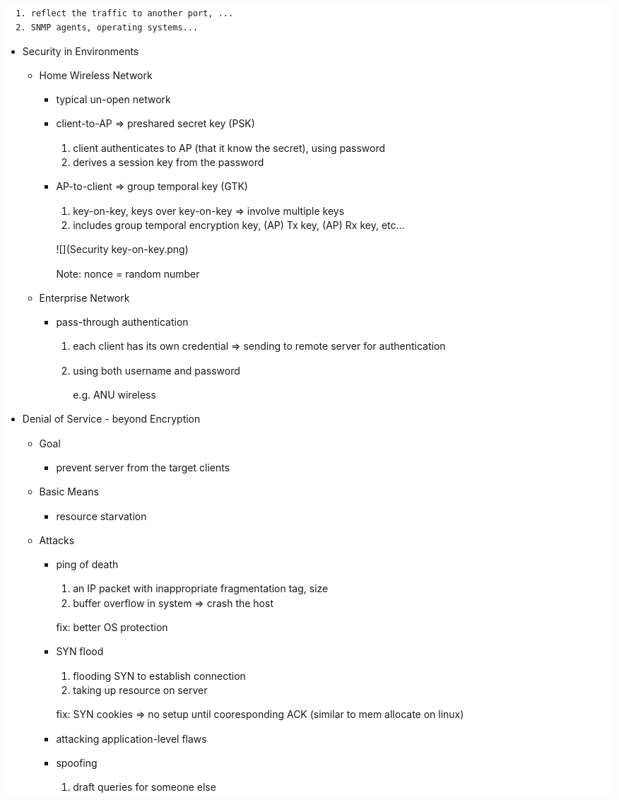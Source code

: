       1. reflect the traffic to another port, ...
      2. SNMP agents, operating systems...

  - Security in Environments

      - Home Wireless Network

          - typical un-open network

          - client-to-AP $\Rightarrow$ preshared secret key (PSK)

            1. client authenticates to AP (that it know the secret), using password
            2. derives a session key from the password

        - AP-to-client $\Rightarrow$ group temporal key (GTK)

          1. key-on-key, keys over key-on-key $\Rightarrow$ involve multiple keys
          2. includes group temporal encryption key, (AP) Tx key, (AP) Rx key, etc...

          ![](Security key-on-key.png) 

          Note: nonce = random number

    - Enterprise Network

      - pass-through authentication

        1. each client has its own credential $\Rightarrow$ sending to remote server for authentication

        2. using both username and password

           e.g. ANU wireless

- Denial of Service - beyond Encryption

  - Goal

    - prevent server from the target clients

  - Basic Means

    - resource starvation

  - Attacks

    - ping of death

      1. an IP packet with inappropriate fragmentation tag, size
      2. buffer overflow in system $\Rightarrow$ crash the host 

      fix: better OS protection

    - SYN flood

      1. flooding SYN to establish connection
      2. taking up resource on server

      fix: SYN cookies $\Rightarrow$ no setup until cooresponding ACK (similar to mem allocate on linux)

    - attacking application-level flaws

    - spoofing

      1. draft queries for someone else
